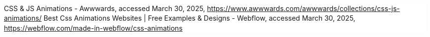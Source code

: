 CSS & JS Animations - Awwwards, accessed March 30, 2025, https://www.awwwards.com/awwwards/collections/css-js-animations/
Best Css Animations Websites | Free Examples & Designs - Webflow, accessed March 30, 2025, https://webflow.com/made-in-webflow/css-animations

